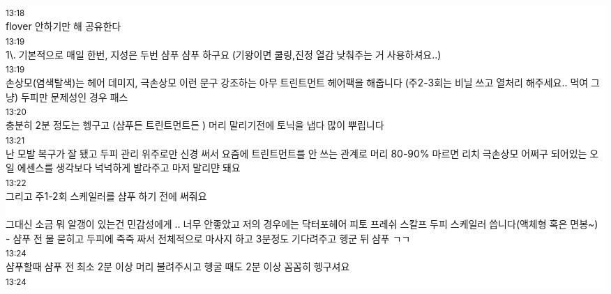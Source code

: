 <div class="message" markdown="1">
<div class="message-date" markdown="1">
<small>13:18</small>
</div>
<div markdown="1">
flover 안하기만 해 공유한다
</div>
</div>
<div class="message" markdown="1">
<div class="message-date" markdown="1">
<small>13:19</small>
</div>
<div markdown="1">
1\. 기본적으로 매일 한번, 지성은 두번 샴푸 샴푸 하구요 (기왕이면 쿨링,진정 열감 낮춰주는 거 사용하셔요..)
</div>
</div>
<div class="message" markdown="1">
<div class="message-date" markdown="1">
<small>13:19</small>
</div>
<div markdown="1">
손상모(염색탈색)는 헤어 데미지, 극손상모 이런 문구 강조하는 아무 트린트먼트 헤어팩을 해줍니다 (주2-3회는 비닐 쓰고 열처리 해주세요.. 먹여 그냥) 두피만 문제성인 경우 패스
</div>
</div>
<div class="message" markdown="1">
<div class="message-date" markdown="1">
<small>13:20</small>
</div>
<div class="no-flex" markdown="1">
충분히 2분 정도는 헹구고 (샴푸든 트린트먼트든 ) 머리 말리기전에 토닉을 냅다 많이 뿌립니다
</div>
</div>
<div class="message" markdown="1">
<div class="message-date" markdown="1">
<small>13:21</small>
</div>
<div markdown="1">
난 모발 복구가 잘 됐고 두피 관리 위주로만 신경 써서 요즘에 트린트먼트를 안 쓰는 관계로 머리 80-90% 마르면 리치 극손상모 어쩌구 되어있는 오일 에센스를 생각보다 넉넉하게 발라주고 마저 말리먄 돼요
</div>
</div>
<div class="message" markdown="1">
<div class="message-date" markdown="1">
<small>13:22</small>
</div>
<div markdown="1">
그리고 주1-2회 스케일러를 샴푸 하기 전에 써줘요<br><br>그대신 소금 뭐 알갱이 있는건 민감성에게 .. 너무 안좋았고 저의 경우에는 닥터포헤어 피토 프레쉬 스칼프 두피 스케일러 씁니다(액체형 혹은 면봉~)<br>- 샴푸 전 물 묻히고 두피에 죽죽 짜서 전체적으로 마사지 하고 3분정도 기다려주고 헹군 뒤 샴푸 ㄱㄱ
</div>
</div>
<div class="message" markdown="1">
<div class="message-date" markdown="1">
<small>13:24</small>
</div>
<div markdown="1">
샴푸할때 샴푸 전 최소 2분 이상 머리 불려주시고 헹굴 때도 2분 이상 꼼꼼히 헹구셔요
</div>
</div>
<div class="message" markdown="1">
<div class="message-date" markdown="1">
<small>13:24</small>
</div>
<div markdown="1">